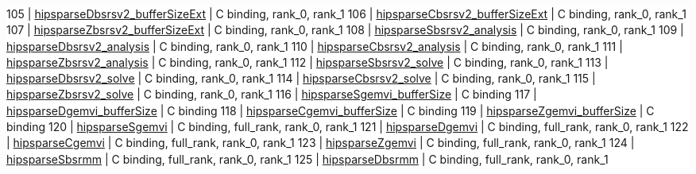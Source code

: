 105 | [hipsparseDbsrsv2_bufferSizeExt](https://rocm.docs.amd.com/projects/hipfort/en/latest/doxygen/html/interfacehipfort__hipsparse_1_1hipsparsedbsrsv2__buffersizeext.html "Interface documentation") | C binding, rank_0, rank_1
106 | [hipsparseCbsrsv2_bufferSizeExt](https://rocm.docs.amd.com/projects/hipfort/en/latest/doxygen/html/interfacehipfort__hipsparse_1_1hipsparsecbsrsv2__buffersizeext.html "Interface documentation") | C binding, rank_0, rank_1
107 | [hipsparseZbsrsv2_bufferSizeExt](https://rocm.docs.amd.com/projects/hipfort/en/latest/doxygen/html/interfacehipfort__hipsparse_1_1hipsparsezbsrsv2__buffersizeext.html "Interface documentation") | C binding, rank_0, rank_1
108 | [hipsparseSbsrsv2_analysis](https://rocm.docs.amd.com/projects/hipfort/en/latest/doxygen/html/interfacehipfort__hipsparse_1_1hipsparsesbsrsv2__analysis.html "Interface documentation") | C binding, rank_0, rank_1
109 | [hipsparseDbsrsv2_analysis](https://rocm.docs.amd.com/projects/hipfort/en/latest/doxygen/html/interfacehipfort__hipsparse_1_1hipsparsedbsrsv2__analysis.html "Interface documentation") | C binding, rank_0, rank_1
110 | [hipsparseCbsrsv2_analysis](https://rocm.docs.amd.com/projects/hipfort/en/latest/doxygen/html/interfacehipfort__hipsparse_1_1hipsparsecbsrsv2__analysis.html "Interface documentation") | C binding, rank_0, rank_1
111 | [hipsparseZbsrsv2_analysis](https://rocm.docs.amd.com/projects/hipfort/en/latest/doxygen/html/interfacehipfort__hipsparse_1_1hipsparsezbsrsv2__analysis.html "Interface documentation") | C binding, rank_0, rank_1
112 | [hipsparseSbsrsv2_solve](https://rocm.docs.amd.com/projects/hipfort/en/latest/doxygen/html/interfacehipfort__hipsparse_1_1hipsparsesbsrsv2__solve.html "Interface documentation") | C binding, rank_0, rank_1
113 | [hipsparseDbsrsv2_solve](https://rocm.docs.amd.com/projects/hipfort/en/latest/doxygen/html/interfacehipfort__hipsparse_1_1hipsparsedbsrsv2__solve.html "Interface documentation") | C binding, rank_0, rank_1
114 | [hipsparseCbsrsv2_solve](https://rocm.docs.amd.com/projects/hipfort/en/latest/doxygen/html/interfacehipfort__hipsparse_1_1hipsparsecbsrsv2__solve.html "Interface documentation") | C binding, rank_0, rank_1
115 | [hipsparseZbsrsv2_solve](https://rocm.docs.amd.com/projects/hipfort/en/latest/doxygen/html/interfacehipfort__hipsparse_1_1hipsparsezbsrsv2__solve.html "Interface documentation") | C binding, rank_0, rank_1
116 | [hipsparseSgemvi_bufferSize](https://rocm.docs.amd.com/projects/hipfort/en/latest/doxygen/html/interfacehipfort__hipsparse_1_1hipsparsesgemvi__buffersize.html "Interface documentation") | C binding
117 | [hipsparseDgemvi_bufferSize](https://rocm.docs.amd.com/projects/hipfort/en/latest/doxygen/html/interfacehipfort__hipsparse_1_1hipsparsedgemvi__buffersize.html "Interface documentation") | C binding
118 | [hipsparseCgemvi_bufferSize](https://rocm.docs.amd.com/projects/hipfort/en/latest/doxygen/html/interfacehipfort__hipsparse_1_1hipsparsecgemvi__buffersize.html "Interface documentation") | C binding
119 | [hipsparseZgemvi_bufferSize](https://rocm.docs.amd.com/projects/hipfort/en/latest/doxygen/html/interfacehipfort__hipsparse_1_1hipsparsezgemvi__buffersize.html "Interface documentation") | C binding
120 | [hipsparseSgemvi](https://rocm.docs.amd.com/projects/hipfort/en/latest/doxygen/html/interfacehipfort__hipsparse_1_1hipsparsesgemvi.html "Interface documentation") | C binding, full_rank, rank_0, rank_1
121 | [hipsparseDgemvi](https://rocm.docs.amd.com/projects/hipfort/en/latest/doxygen/html/interfacehipfort__hipsparse_1_1hipsparsedgemvi.html "Interface documentation") | C binding, full_rank, rank_0, rank_1
122 | [hipsparseCgemvi](https://rocm.docs.amd.com/projects/hipfort/en/latest/doxygen/html/interfacehipfort__hipsparse_1_1hipsparsecgemvi.html "Interface documentation") | C binding, full_rank, rank_0, rank_1
123 | [hipsparseZgemvi](https://rocm.docs.amd.com/projects/hipfort/en/latest/doxygen/html/interfacehipfort__hipsparse_1_1hipsparsezgemvi.html "Interface documentation") | C binding, full_rank, rank_0, rank_1
124 | [hipsparseSbsrmm](https://rocm.docs.amd.com/projects/hipfort/en/latest/doxygen/html/interfacehipfort__hipsparse_1_1hipsparsesbsrmm.html "Interface documentation") | C binding, full_rank, rank_0, rank_1
125 | [hipsparseDbsrmm](https://rocm.docs.amd.com/projects/hipfort/en/latest/doxygen/html/interfacehipfort__hipsparse_1_1hipsparsedbsrmm.html "Interface documentation") | C binding, full_rank, rank_0, rank_1